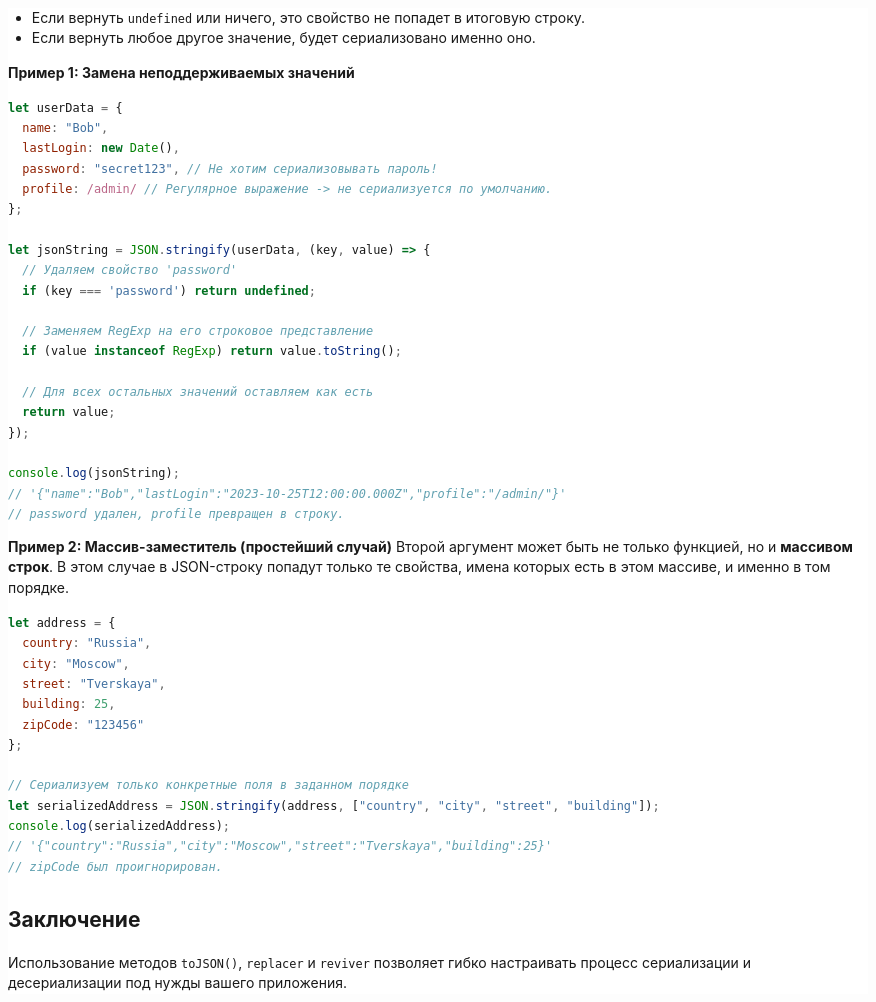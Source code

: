 *   Если вернуть `undefined` или ничего, это свойство не попадет в итоговую строку.
*   Если вернуть любое другое значение, будет сериализовано именно оно.

**Пример 1: Замена неподдерживаемых значений**
```javascript
let userData = {
  name: "Bob",
  lastLogin: new Date(),
  password: "secret123", // Не хотим сериализовывать пароль!
  profile: /admin/ // Регулярное выражение -> не сериализуется по умолчанию.
};

let jsonString = JSON.stringify(userData, (key, value) => {
  // Удаляем свойство 'password'
  if (key === 'password') return undefined;

  // Заменяем RegExp на его строковое представление
  if (value instanceof RegExp) return value.toString();

  // Для всех остальных значений оставляем как есть
  return value;
});

console.log(jsonString);
// '{"name":"Bob","lastLogin":"2023-10-25T12:00:00.000Z","profile":"/admin/"}'
// password удален, profile превращен в строку.
```

**Пример 2: Массив-заместитель (простейший случай)**
Второй аргумент может быть не только функцией, но и **массивом строк**. В этом случае в JSON-строку попадут только те свойства, имена которых есть в этом массиве, и именно в том порядке.

```javascript
let address = {
  country: "Russia",
  city: "Moscow",
  street: "Tverskaya",
  building: 25,
  zipCode: "123456"
};

// Сериализуем только конкретные поля в заданном порядке
let serializedAddress = JSON.stringify(address, ["country", "city", "street", "building"]);
console.log(serializedAddress);
// '{"country":"Russia","city":"Moscow","street":"Tverskaya","building":25}'
// zipCode был проигнорирован.
```

## Заключение

Использование методов `toJSON()`, `replacer` и `reviver` позволяет гибко настраивать процесс сериализации и десериализации под нужды вашего приложения.
